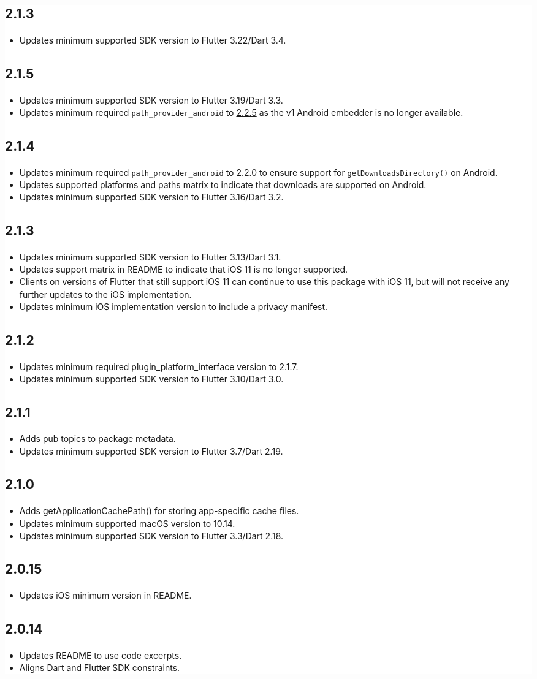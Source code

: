 ## 2.1.3

* Updates minimum supported SDK version to Flutter 3.22/Dart 3.4.

## 2.1.5

* Updates minimum supported SDK version to Flutter 3.19/Dart 3.3.
* Updates minimum required `path_provider_android` to [2.2.5](https://pub.dev/packages/path_provider_android/changelog#225) as the v1 Android embedder is no longer available.

## 2.1.4

* Updates minimum required `path_provider_android` to 2.2.0 to ensure support for `getDownloadsDirectory()` on Android.
* Updates supported platforms and paths matrix to indicate that downloads
  are supported on Android.
* Updates minimum supported SDK version to Flutter 3.16/Dart 3.2.

## 2.1.3

* Updates minimum supported SDK version to Flutter 3.13/Dart 3.1.
* Updates support matrix in README to indicate that iOS 11 is no longer supported.
* Clients on versions of Flutter that still support iOS 11 can continue to use this
  package with iOS 11, but will not receive any further updates to the iOS implementation.
* Updates minimum iOS implementation version to include a privacy manifest.

## 2.1.2

* Updates minimum required plugin_platform_interface version to 2.1.7.
* Updates minimum supported SDK version to Flutter 3.10/Dart 3.0.

## 2.1.1

* Adds pub topics to package metadata.
* Updates minimum supported SDK version to Flutter 3.7/Dart 2.19.

## 2.1.0

* Adds getApplicationCachePath() for storing app-specific cache files.
* Updates minimum supported macOS version to 10.14.
* Updates minimum supported SDK version to Flutter 3.3/Dart 2.18.

## 2.0.15

* Updates iOS minimum version in README.

## 2.0.14

* Updates README to use code excerpts.
* Aligns Dart and Flutter SDK constraints.
